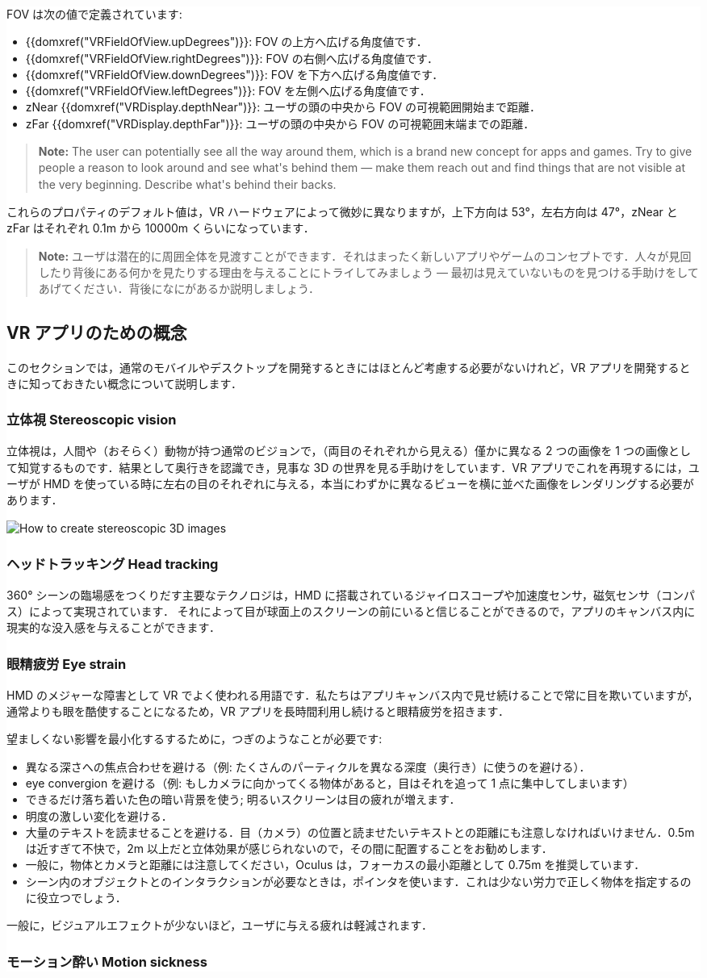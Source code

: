FOV は次の値で定義されています:

- {{domxref("VRFieldOfView.upDegrees")}}: FOV の上方へ広げる角度値です．
- {{domxref("VRFieldOfView.rightDegrees")}}: FOV の右側へ広げる角度値です．
- {{domxref("VRFieldOfView.downDegrees")}}: FOV を下方へ広げる角度値です．
- {{domxref("VRFieldOfView.leftDegrees")}}: FOV を左側へ広げる角度値です．
- zNear {{domxref("VRDisplay.depthNear")}}: ユーザの頭の中央から FOV の可視範囲開始まで距離．
- zFar {{domxref("VRDisplay.depthFar")}}: ユーザの頭の中央から FOV の可視範囲末端までの距離．

> **Note:** The user can potentially see all the way around them, which is a brand new concept for apps and games. Try to give people a reason to look around and see what's behind them — make them reach out and find things that are not visible at the very beginning. Describe what's behind their backs.

これらのプロパティのデフォルト値は，VR ハードウェアによって微妙に異なりますが，上下方向は 53°，左右方向は 47°，zNear と zFar はそれぞれ 0.1m から 10000m くらいになっています．

> **Note:** ユーザは潜在的に周囲全体を見渡すことができます．それはまったく新しいアプリやゲームのコンセプトです．人々が見回したり背後にある何かを見たりする理由を与えることにトライしてみましょう — 最初は見えていないものを見つける手助けをしてあげてください．背後になにがあるか説明しましょう．

## VR アプリのための概念

このセクションでは，通常のモバイルやデスクトップを開発するときにはほとんど考慮する必要がないけれど，VR アプリを開発するときに知っておきたい概念について説明します．

### 立体視 Stereoscopic vision

立体視は，人間や（おそらく）動物が持つ通常のビジョンで，（両目のそれぞれから見える）僅かに異なる 2 つの画像を 1 つの画像として知覚するものです．結果として奥行きを認識でき，見事な 3D の世界を見る手助けをしています．VR アプリでこれを再現するには，ユーザが HMD を使っている時に左右の目のそれぞれに与える，本当にわずかに異なるビューを横に並べた画像をレンダリングする必要があります．

![How to create stereoscopic 3D images](https://mdn.mozillademos.org/files/11095/createStereoscopicImages.png)

### ヘッドトラッキング Head tracking

360° シーンの臨場感をつくりだす主要なテクノロジは，HMD に搭載されているジャイロスコープや加速度センサ，磁気センサ（コンパス）によって実現されています．
それによって目が球面上のスクリーンの前にいると信じることができるので，アプリのキャンバス内に現実的な没入感を与えることができます．

### 眼精疲労 Eye strain

HMD のメジャーな障害として VR でよく使われる用語です．私たちはアプリキャンバス内で見せ続けることで常に目を欺いていますが，通常よりも眼を酷使することになるため，VR アプリを長時間利用し続けると眼精疲労を招きます．

望ましくない影響を最小化するするために，つぎのようなことが必要です:

- 異なる深さへの焦点合わせを避ける（例: たくさんのパーティクルを異なる深度（奥行き）に使うのを避ける）．
- eye convergion を避ける（例: もしカメラに向かってくる物体があると，目はそれを追って 1 点に集中してしまいます）
- できるだけ落ち着いた色の暗い背景を使う; 明るいスクリーンは目の疲れが増えます．
- 明度の激しい変化を避ける．
- 大量のテキストを読ませることを避ける．目（カメラ）の位置と読ませたいテキストとの距離にも注意しなければいけません．0.5m は近すぎて不快で，2m 以上だと立体効果が感じられないので，その間に配置することをお勧めします．
- 一般に，物体とカメラと距離には注意してください，Oculus は，フォーカスの最小距離として 0.75m を推奨しています．
- シーン内のオブジェクトとのインタラクションが必要なときは，ポインタを使います．これは少ない労力で正しく物体を指定するのに役立つでしょう．

一般に，ビジュアルエフェクトが少ないほど，ユーザに与える疲れは軽減されます．

### モーション酔い Motion sickness
